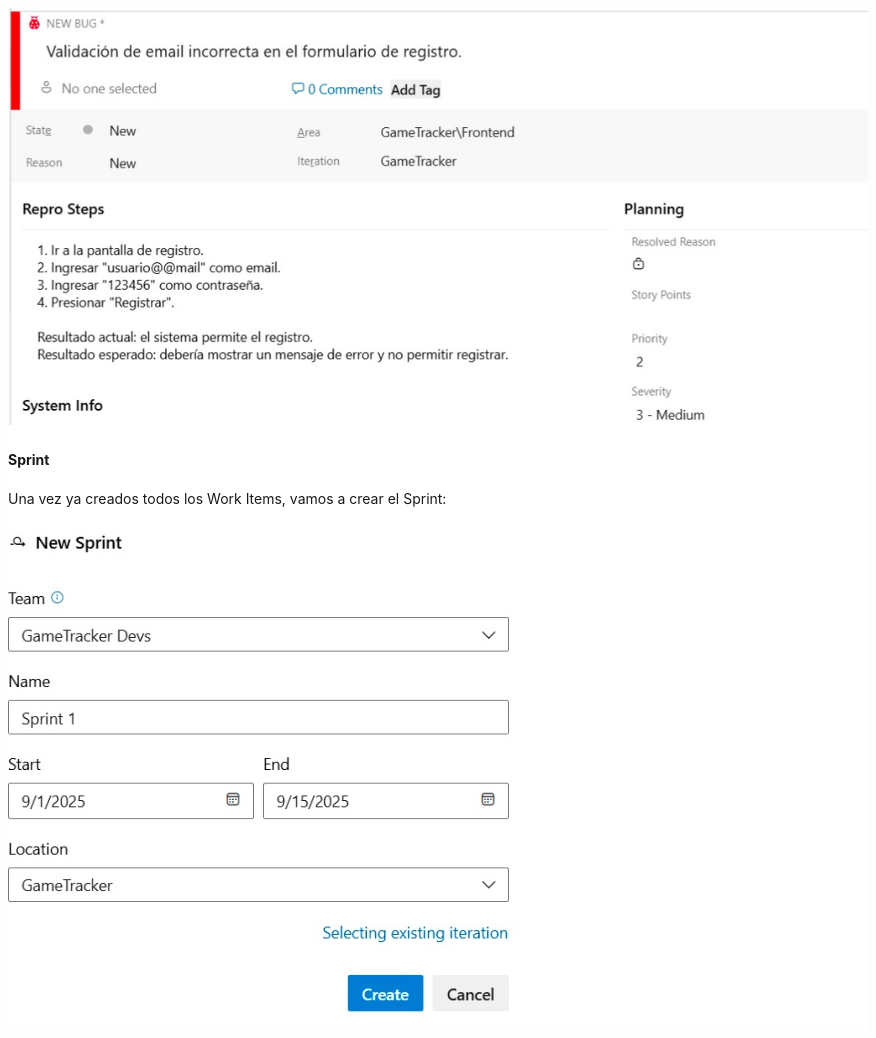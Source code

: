 ![Bug 2](./img/BUG2.jpg)

#### Sprint

Una vez ya creados todos los Work Items, vamos a crear el Sprint: 

![Sprint](./img/NewSprint.jpg)
